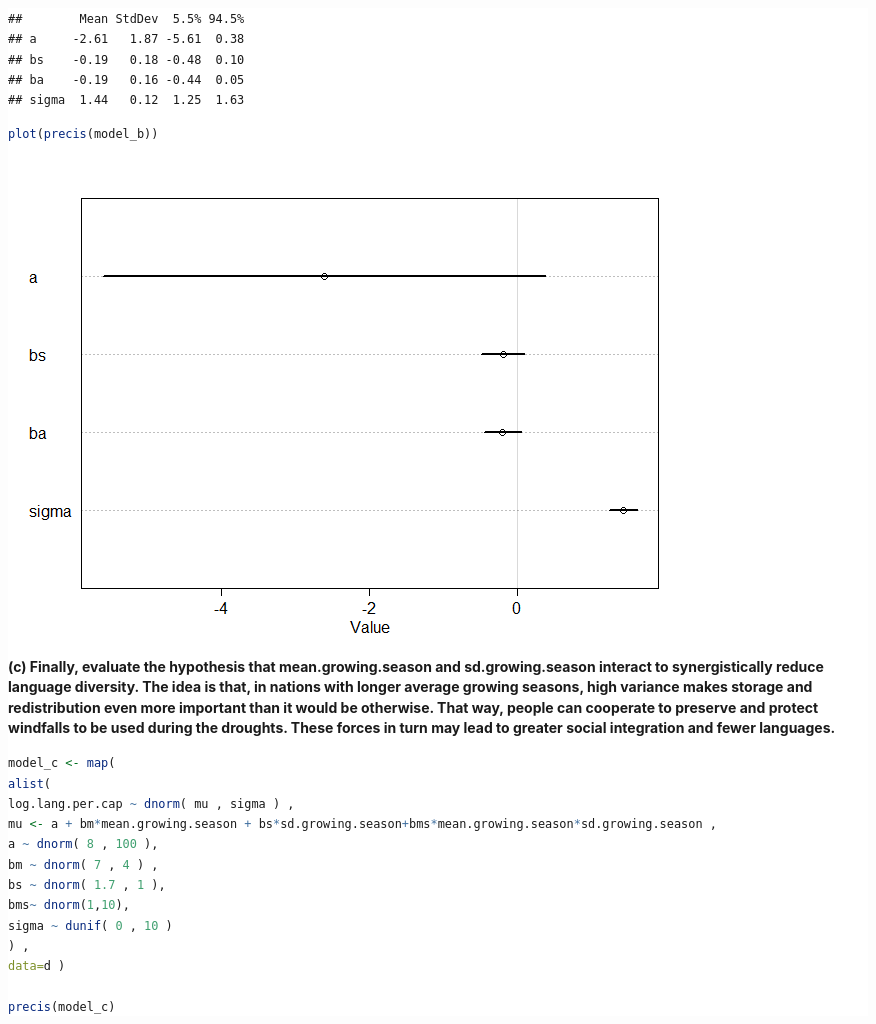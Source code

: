 ```
##        Mean StdDev  5.5% 94.5%
## a     -2.61   1.87 -5.61  0.38
## bs    -0.19   0.18 -0.48  0.10
## ba    -0.19   0.16 -0.44  0.05
## sigma  1.44   0.12  1.25  1.63
```

```r
plot(precis(model_b))
```

![](Chapter_07_Problems_files/figure-html/unnamed-chunk-10-1.png)


**(c) Finally, evaluate the hypothesis that mean.growing.season and sd.growing.season interact to synergistically reduce language diversity. The idea is that, in nations with longer average growing seasons, high variance makes storage and redistribution even more important than it would be otherwise. That way, people can cooperate to preserve and protect windfalls to be used during the droughts. These forces in turn may lead to greater social integration and fewer languages.**


```r
model_c <- map(
alist(
log.lang.per.cap ~ dnorm( mu , sigma ) ,
mu <- a + bm*mean.growing.season + bs*sd.growing.season+bms*mean.growing.season*sd.growing.season ,
a ~ dnorm( 8 , 100 ),
bm ~ dnorm( 7 , 4 ) ,
bs ~ dnorm( 1.7 , 1 ),
bms~ dnorm(1,10),
sigma ~ dunif( 0 , 10 )
) ,
data=d )

precis(model_c)
```
